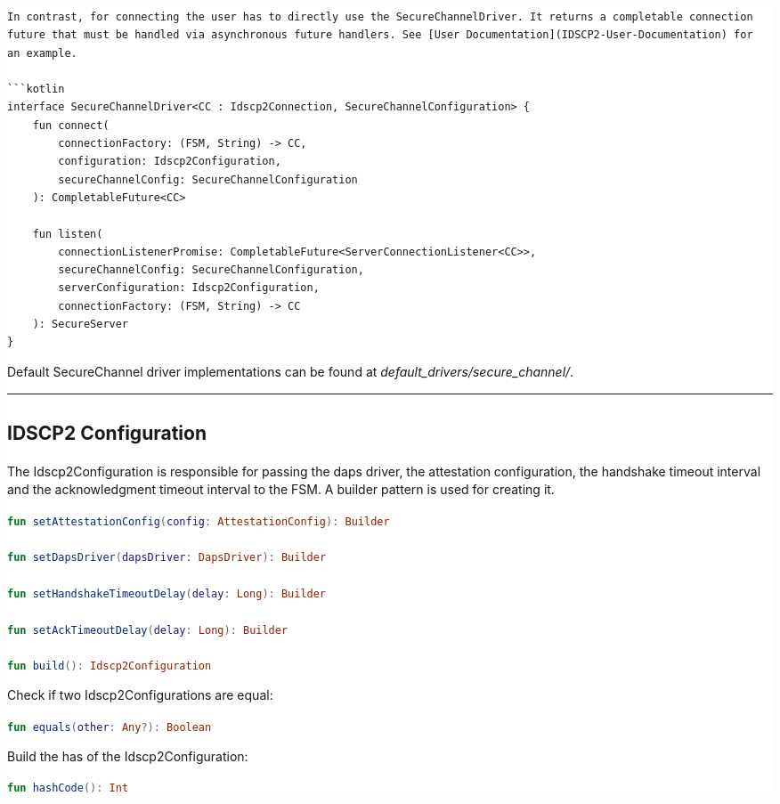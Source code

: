 ```
In contrast, for connecting the user has to directly use the SecureChannelDriver. It returns a completable connection 
future that must be handled via asynchronous future handlers. See [User Documentation](IDSCP2-User-Documentation) for
an example.

```kotlin
interface SecureChannelDriver<CC : Idscp2Connection, SecureChannelConfiguration> {
    fun connect(
        connectionFactory: (FSM, String) -> CC,
        configuration: Idscp2Configuration,
        secureChannelConfig: SecureChannelConfiguration
    ): CompletableFuture<CC>

    fun listen(
        connectionListenerPromise: CompletableFuture<ServerConnectionListener<CC>>,
        secureChannelConfig: SecureChannelConfiguration,
        serverConfiguration: Idscp2Configuration,
        connectionFactory: (FSM, String) -> CC
    ): SecureServer
}
```
Default SecureChannel driver implementations can be found at *default_drivers/secure_channel/*.

---

## IDSCP2 Configuration

The Idscp2Configuration is responsible for passing the daps driver, the attestation configuration, the
handshake timeout interval and the acknowledgment timeout interval to the FSM. A builder pattern is used
for creating it.

```kotlin   
fun setAttestationConfig(config: AttestationConfig): Builder

fun setDapsDriver(dapsDriver: DapsDriver): Builder
   
fun setHandshakeTimeoutDelay(delay: Long): Builder

fun setAckTimeoutDelay(delay: Long): Builder

fun build(): Idscp2Configuration
```

Check if two Idscp2Configurations are equal:
```kotlin
fun equals(other: Any?): Boolean
```

Build the has of the Idscp2Configuration:
```kotlin
fun hashCode(): Int
```
